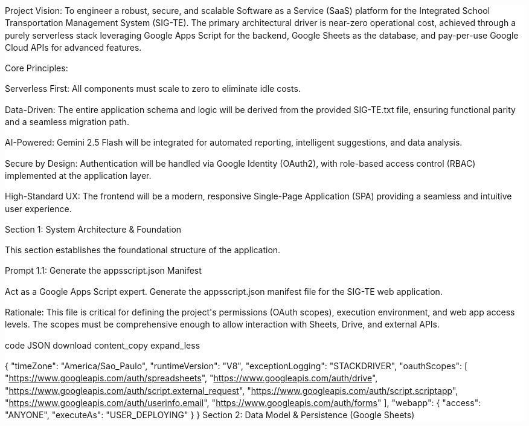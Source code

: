 
Project Vision: To engineer a robust, secure, and scalable Software as a Service (SaaS) platform for the Integrated School Transportation Management System (SIG-TE). The primary architectural driver is near-zero operational cost, achieved through a purely serverless stack leveraging Google Apps Script for the backend, Google Sheets as the database, and pay-per-use Google Cloud APIs for advanced features.

Core Principles:

Serverless First: All components must scale to zero to eliminate idle costs.

Data-Driven: The entire application schema and logic will be derived from the provided SIG-TE.txt file, ensuring functional parity and a seamless migration path.

AI-Powered: Gemini 2.5 Flash will be integrated for automated reporting, intelligent suggestions, and data analysis.

Secure by Design: Authentication will be handled via Google Identity (OAuth2), with role-based access control (RBAC) implemented at the application layer.

High-Standard UX: The frontend will be a modern, responsive Single-Page Application (SPA) providing a seamless and intuitive user experience.

Section 1: System Architecture & Foundation

This section establishes the foundational structure of the application.

Prompt 1.1: Generate the appsscript.json Manifest

Act as a Google Apps Script expert. Generate the appsscript.json manifest file for the SIG-TE web application.

Rationale: This file is critical for defining the project's permissions (OAuth scopes), execution environment, and web app access levels. The scopes must be comprehensive enough to allow interaction with Sheets, Drive, and external APIs.

code
JSON
download
content_copy
expand_less

{
  "timeZone": "America/Sao_Paulo",
  "runtimeVersion": "V8",
  "exceptionLogging": "STACKDRIVER",
  "oauthScopes": [
    "https://www.googleapis.com/auth/spreadsheets",
    "https://www.googleapis.com/auth/drive",
    "https://www.googleapis.com/auth/script.external_request",
    "https://www.googleapis.com/auth/script.scriptapp",
    "https://www.googleapis.com/auth/userinfo.email",
    "https://www.googleapis.com/auth/forms"
  ],
  "webapp": {
    "access": "ANYONE",
    "executeAs": "USER_DEPLOYING"
  }
}
Section 2: Data Model & Persistence (Google Sheets)
